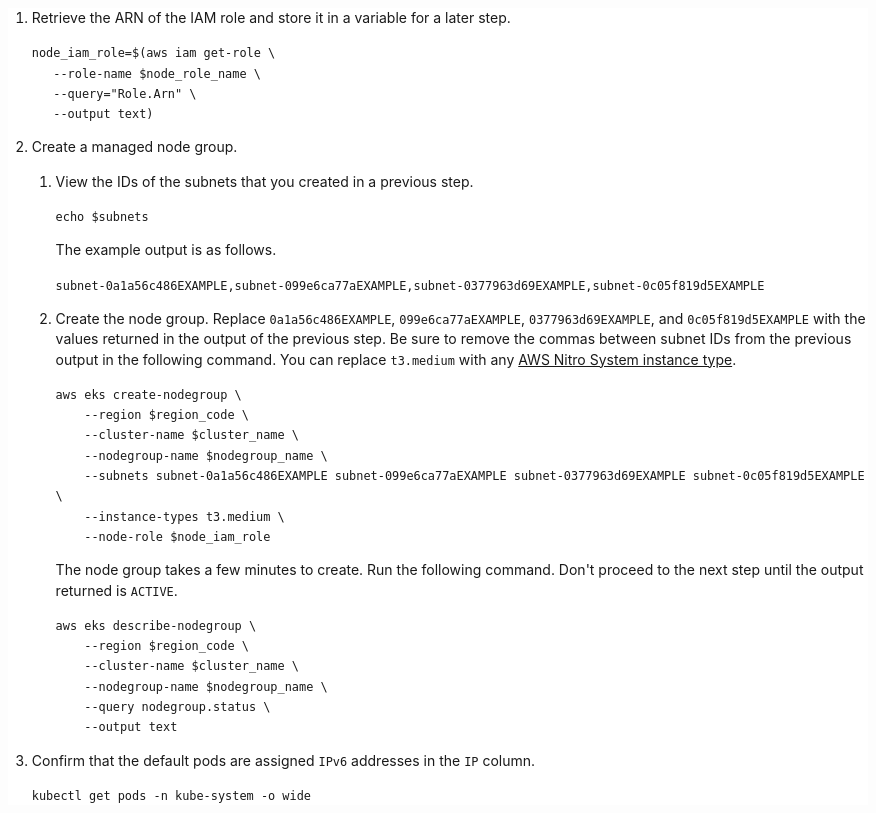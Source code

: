    1. Retrieve the ARN of the IAM role and store it in a variable for a later step\.

      ```
      node_iam_role=$(aws iam get-role \
         --role-name $node_role_name \
         --query="Role.Arn" \
         --output text)
      ```

1. Create a managed node group\.

   1. View the IDs of the subnets that you created in a previous step\.

      ```
      echo $subnets
      ```

      The example output is as follows\.

      ```
      subnet-0a1a56c486EXAMPLE,subnet-099e6ca77aEXAMPLE,subnet-0377963d69EXAMPLE,subnet-0c05f819d5EXAMPLE
      ```

   1. Create the node group\. Replace `0a1a56c486EXAMPLE`, `099e6ca77aEXAMPLE`, `0377963d69EXAMPLE`, and `0c05f819d5EXAMPLE` with the values returned in the output of the previous step\. Be sure to remove the commas between subnet IDs from the previous output in the following command\. You can replace `t3.medium` with any [AWS Nitro System instance type](https://docs.aws.amazon.com/AWSEC2/latest/UserGuide/instance-types.html#ec2-nitro-instances)\.

      ```
      aws eks create-nodegroup \
          --region $region_code \
          --cluster-name $cluster_name \
          --nodegroup-name $nodegroup_name \
          --subnets subnet-0a1a56c486EXAMPLE subnet-099e6ca77aEXAMPLE subnet-0377963d69EXAMPLE subnet-0c05f819d5EXAMPLE \
          --instance-types t3.medium \
          --node-role $node_iam_role
      ```

      The node group takes a few minutes to create\. Run the following command\. Don't proceed to the next step until the output returned is `ACTIVE`\.

      ```
      aws eks describe-nodegroup \
          --region $region_code \
          --cluster-name $cluster_name \
          --nodegroup-name $nodegroup_name \
          --query nodegroup.status \
          --output text
      ```

1. Confirm that the default pods are assigned `IPv6` addresses in the `IP` column\.

   ```
   kubectl get pods -n kube-system -o wide
   ```
